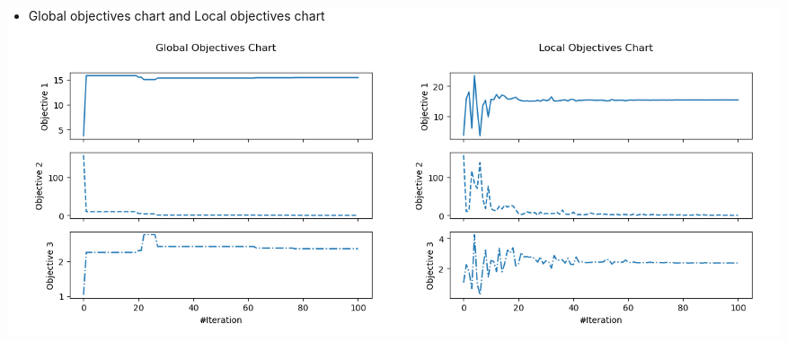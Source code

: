 * Global objectives chart and Local objectives chart

<p align="center">
  <img alt="Light" src="assets/goc.png" width="45%">
&nbsp; &nbsp; &nbsp; &nbsp;
  <img alt="Dark" src="assets/loc.png" width="45%">
</p>
